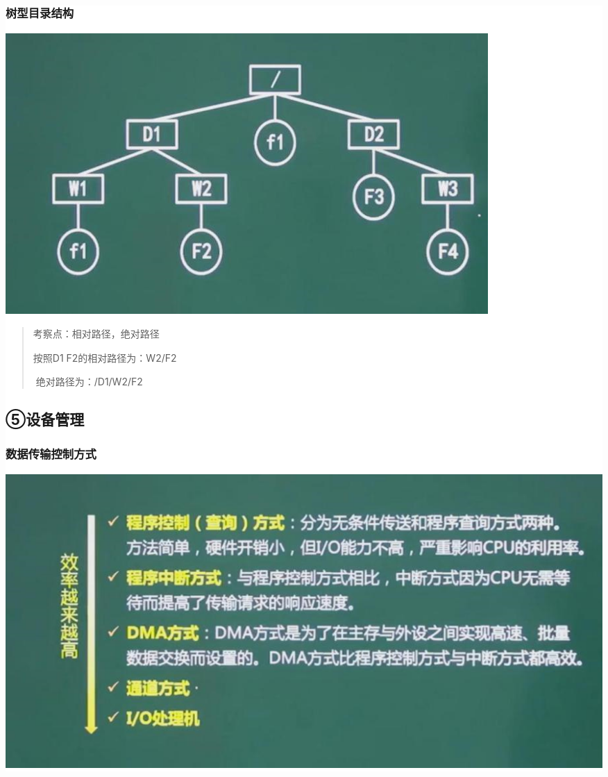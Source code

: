 ### 树型目录结构

![1621662066998](软考.assets/1621662066998.png)

> 考察点：相对路径，绝对路径
>
> 按照D1   F2的相对路径为：W2/F2
>
> ​                        绝对路径为：/D1/W2/F2

## ⑤设备管理

### 数据传输控制方式

![1621662650191](软考.assets/1621662650191.png)
